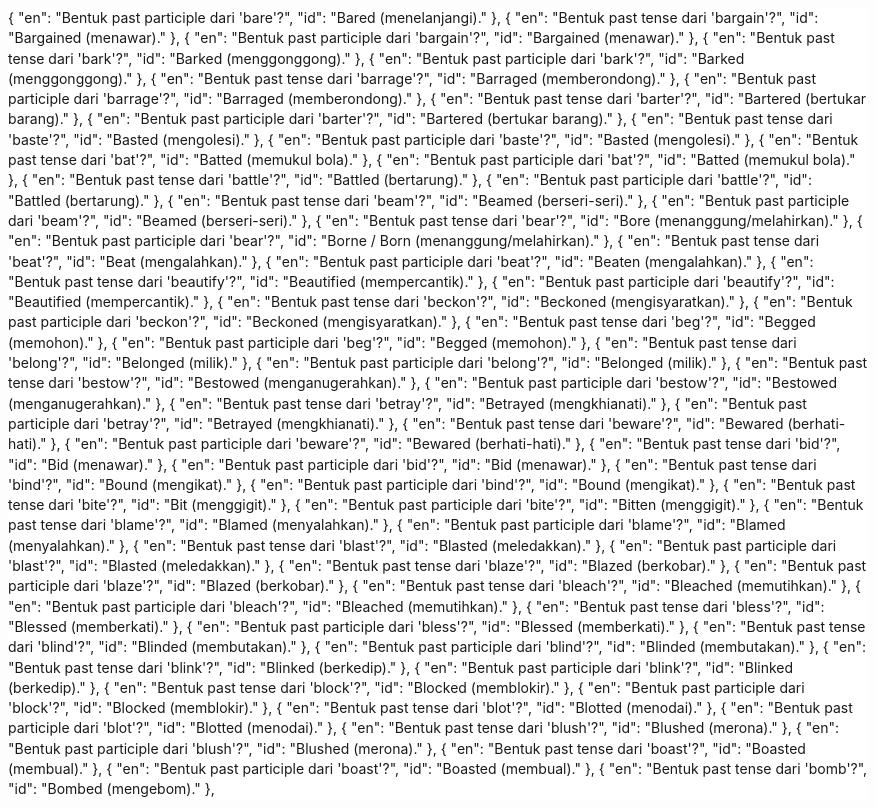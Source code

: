   { "en": "Bentuk past participle dari 'bare'?", "id": "Bared (menelanjangi)." },
  { "en": "Bentuk past tense dari 'bargain'?", "id": "Bargained (menawar)." },
  { "en": "Bentuk past participle dari 'bargain'?", "id": "Bargained (menawar)." },
  { "en": "Bentuk past tense dari 'bark'?", "id": "Barked (menggonggong)." },
  { "en": "Bentuk past participle dari 'bark'?", "id": "Barked (menggonggong)." },
  { "en": "Bentuk past tense dari 'barrage'?", "id": "Barraged (memberondong)." },
  { "en": "Bentuk past participle dari 'barrage'?", "id": "Barraged (memberondong)." },
  { "en": "Bentuk past tense dari 'barter'?", "id": "Bartered (bertukar barang)." },
  { "en": "Bentuk past participle dari 'barter'?", "id": "Bartered (bertukar barang)." },
  { "en": "Bentuk past tense dari 'baste'?", "id": "Basted (mengolesi)." },
  { "en": "Bentuk past participle dari 'baste'?", "id": "Basted (mengolesi)." },
  { "en": "Bentuk past tense dari 'bat'?", "id": "Batted (memukul bola)." },
  { "en": "Bentuk past participle dari 'bat'?", "id": "Batted (memukul bola)." },
  { "en": "Bentuk past tense dari 'battle'?", "id": "Battled (bertarung)." },
  { "en": "Bentuk past participle dari 'battle'?", "id": "Battled (bertarung)." },
  { "en": "Bentuk past tense dari 'beam'?", "id": "Beamed (berseri-seri)." },
  { "en": "Bentuk past participle dari 'beam'?", "id": "Beamed (berseri-seri)." },
  { "en": "Bentuk past tense dari 'bear'?", "id": "Bore (menanggung/melahirkan)." },
  { "en": "Bentuk past participle dari 'bear'?", "id": "Borne / Born (menanggung/melahirkan)." },
  { "en": "Bentuk past tense dari 'beat'?", "id": "Beat (mengalahkan)." },
  { "en": "Bentuk past participle dari 'beat'?", "id": "Beaten (mengalahkan)." },
  { "en": "Bentuk past tense dari 'beautify'?", "id": "Beautified (mempercantik)." },
  { "en": "Bentuk past participle dari 'beautify'?", "id": "Beautified (mempercantik)." },
  { "en": "Bentuk past tense dari 'beckon'?", "id": "Beckoned (mengisyaratkan)." },
  { "en": "Bentuk past participle dari 'beckon'?", "id": "Beckoned (mengisyaratkan)." },
  { "en": "Bentuk past tense dari 'beg'?", "id": "Begged (memohon)." },
  { "en": "Bentuk past participle dari 'beg'?", "id": "Begged (memohon)." },
  { "en": "Bentuk past tense dari 'belong'?", "id": "Belonged (milik)." },
  { "en": "Bentuk past participle dari 'belong'?", "id": "Belonged (milik)." },
  { "en": "Bentuk past tense dari 'bestow'?", "id": "Bestowed (menganugerahkan)." },
  { "en": "Bentuk past participle dari 'bestow'?", "id": "Bestowed (menganugerahkan)." },
  { "en": "Bentuk past tense dari 'betray'?", "id": "Betrayed (mengkhianati)." },
  { "en": "Bentuk past participle dari 'betray'?", "id": "Betrayed (mengkhianati)." },
  { "en": "Bentuk past tense dari 'beware'?", "id": "Bewared (berhati-hati)." },
  { "en": "Bentuk past participle dari 'beware'?", "id": "Bewared (berhati-hati)." },
  { "en": "Bentuk past tense dari 'bid'?", "id": "Bid (menawar)." },
  { "en": "Bentuk past participle dari 'bid'?", "id": "Bid (menawar)." },
  { "en": "Bentuk past tense dari 'bind'?", "id": "Bound (mengikat)." },
  { "en": "Bentuk past participle dari 'bind'?", "id": "Bound (mengikat)." },
  { "en": "Bentuk past tense dari 'bite'?", "id": "Bit (menggigit)." },
  { "en": "Bentuk past participle dari 'bite'?", "id": "Bitten (menggigit)." },
  { "en": "Bentuk past tense dari 'blame'?", "id": "Blamed (menyalahkan)." },
  { "en": "Bentuk past participle dari 'blame'?", "id": "Blamed (menyalahkan)." },
  { "en": "Bentuk past tense dari 'blast'?", "id": "Blasted (meledakkan)." },
  { "en": "Bentuk past participle dari 'blast'?", "id": "Blasted (meledakkan)." },
  { "en": "Bentuk past tense dari 'blaze'?", "id": "Blazed (berkobar)." },
  { "en": "Bentuk past participle dari 'blaze'?", "id": "Blazed (berkobar)." },
  { "en": "Bentuk past tense dari 'bleach'?", "id": "Bleached (memutihkan)." },
  { "en": "Bentuk past participle dari 'bleach'?", "id": "Bleached (memutihkan)." },
  { "en": "Bentuk past tense dari 'bless'?", "id": "Blessed (memberkati)." },
  { "en": "Bentuk past participle dari 'bless'?", "id": "Blessed (memberkati)." },
  { "en": "Bentuk past tense dari 'blind'?", "id": "Blinded (membutakan)." },
  { "en": "Bentuk past participle dari 'blind'?", "id": "Blinded (membutakan)." },
  { "en": "Bentuk past tense dari 'blink'?", "id": "Blinked (berkedip)." },
  { "en": "Bentuk past participle dari 'blink'?", "id": "Blinked (berkedip)." },
  { "en": "Bentuk past tense dari 'block'?", "id": "Blocked (memblokir)." },
  { "en": "Bentuk past participle dari 'block'?", "id": "Blocked (memblokir)." },
  { "en": "Bentuk past tense dari 'blot'?", "id": "Blotted (menodai)." },
  { "en": "Bentuk past participle dari 'blot'?", "id": "Blotted (menodai)." },
  { "en": "Bentuk past tense dari 'blush'?", "id": "Blushed (merona)." },
  { "en": "Bentuk past participle dari 'blush'?", "id": "Blushed (merona)." },
  { "en": "Bentuk past tense dari 'boast'?", "id": "Boasted (membual)." },
  { "en": "Bentuk past participle dari 'boast'?", "id": "Boasted (membual)." },
  { "en": "Bentuk past tense dari 'bomb'?", "id": "Bombed (mengebom)." },